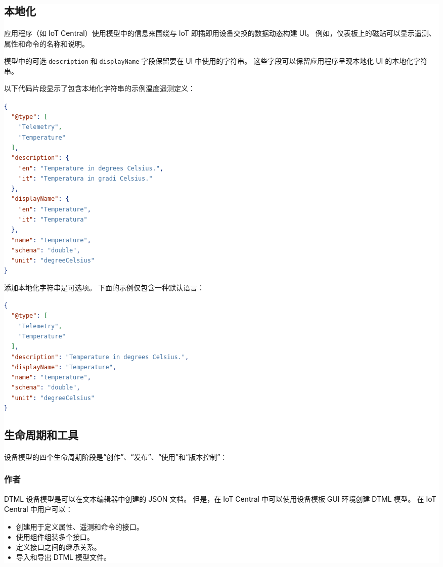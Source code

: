 ## <a name="localization"></a>本地化

应用程序（如 IoT Central）使用模型中的信息来围绕与 IoT 即插即用设备交换的数据动态构建 UI。 例如，仪表板上的磁贴可以显示遥测、属性和命令的名称和说明。

模型中的可选 `description` 和 `displayName` 字段保留要在 UI 中使用的字符串。 这些字段可以保留应用程序呈现本地化 UI 的本地化字符串。

以下代码片段显示了包含本地化字符串的示例温度遥测定义：

```json
{
  "@type": [
    "Telemetry",
    "Temperature"
  ],
  "description": {
    "en": "Temperature in degrees Celsius.",
    "it": "Temperatura in gradi Celsius."
  },
  "displayName": {
    "en": "Temperature",
    "it": "Temperatura"
  },
  "name": "temperature",
  "schema": "double",
  "unit": "degreeCelsius"
}
```

添加本地化字符串是可选项。 下面的示例仅包含一种默认语言：

```json
{
  "@type": [
    "Telemetry",
    "Temperature"
  ],
  "description": "Temperature in degrees Celsius.",
  "displayName": "Temperature",
  "name": "temperature",
  "schema": "double",
  "unit": "degreeCelsius"
}
```

## <a name="lifecycle-and-tools"></a>生命周期和工具

设备模型的四个生命周期阶段是“创作”、“发布”、“使用”和“版本控制”：

### <a name="author"></a>作者

DTML 设备模型是可以在文本编辑器中创建的 JSON 文档。 但是，在 IoT Central 中可以使用设备模板 GUI 环境创建 DTML 模型。 在 IoT Central 中用户可以：

- 创建用于定义属性、遥测和命令的接口。
- 使用组件组装多个接口。
- 定义接口之间的继承关系。
- 导入和导出 DTML 模型文件。
